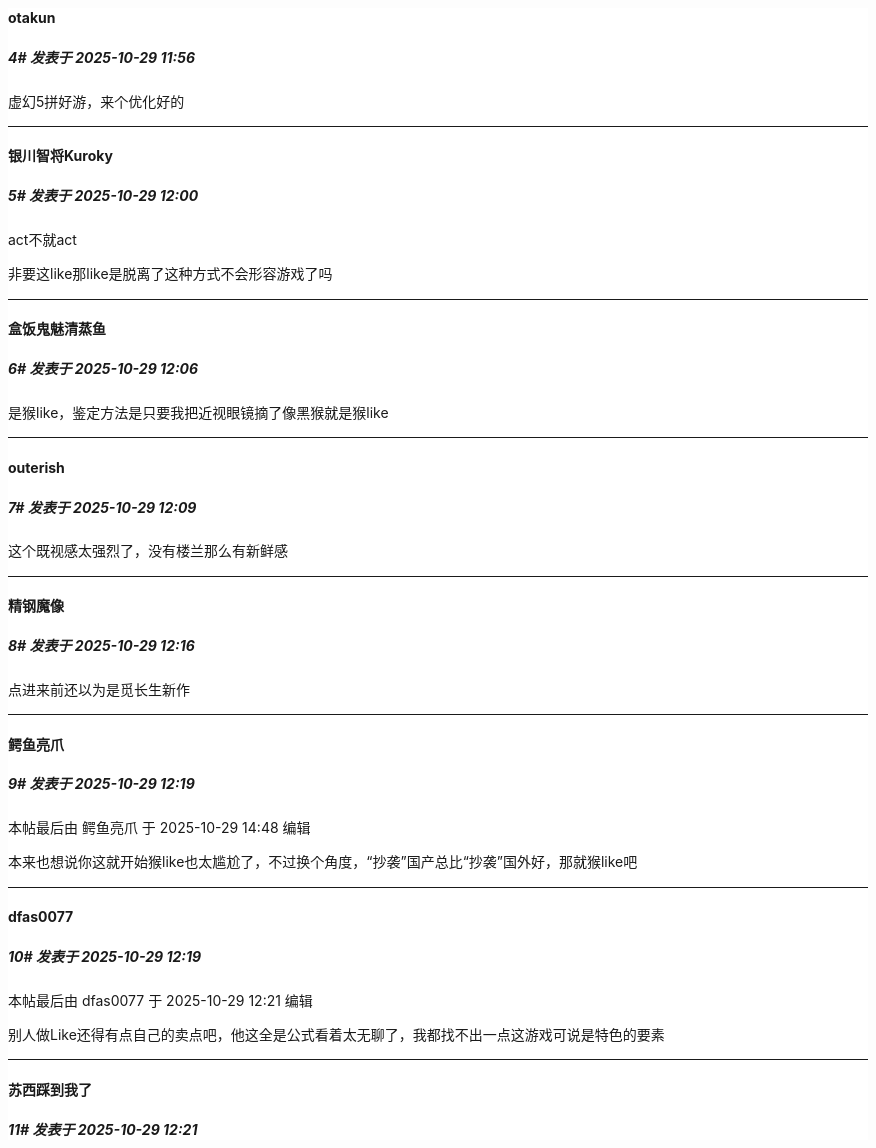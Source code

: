 ####  otakun  
##### 4#       发表于 2025-10-29 11:56

虚幻5拼好游，来个优化好的

*****

####  银川智将Kuroky  
##### 5#       发表于 2025-10-29 12:00

act不就act

非要这like那like是脱离了这种方式不会形容游戏了吗

*****

####  盒饭鬼魅清蒸鱼  
##### 6#       发表于 2025-10-29 12:06

是猴like，鉴定方法是只要我把近视眼镜摘了像黑猴就是猴like

*****

####  outerish  
##### 7#       发表于 2025-10-29 12:09

这个既视感太强烈了，没有楼兰那么有新鲜感

*****

####  精钢魔像  
##### 8#       发表于 2025-10-29 12:16

点进来前还以为是觅长生新作

*****

####  鳄鱼亮爪  
##### 9#       发表于 2025-10-29 12:19

 本帖最后由 鳄鱼亮爪 于 2025-10-29 14:48 编辑 

本来也想说你这就开始猴like也太尴尬了，不过换个角度，“抄袭”国产总比“抄袭”国外好，那就猴like吧

*****

####  dfas0077  
##### 10#       发表于 2025-10-29 12:19

 本帖最后由 dfas0077 于 2025-10-29 12:21 编辑 

别人做Like还得有点自己的卖点吧，他这全是公式看着太无聊了，我都找不出一点这游戏可说是特色的要素

*****

####  苏西踩到我了  
##### 11#       发表于 2025-10-29 12:21
